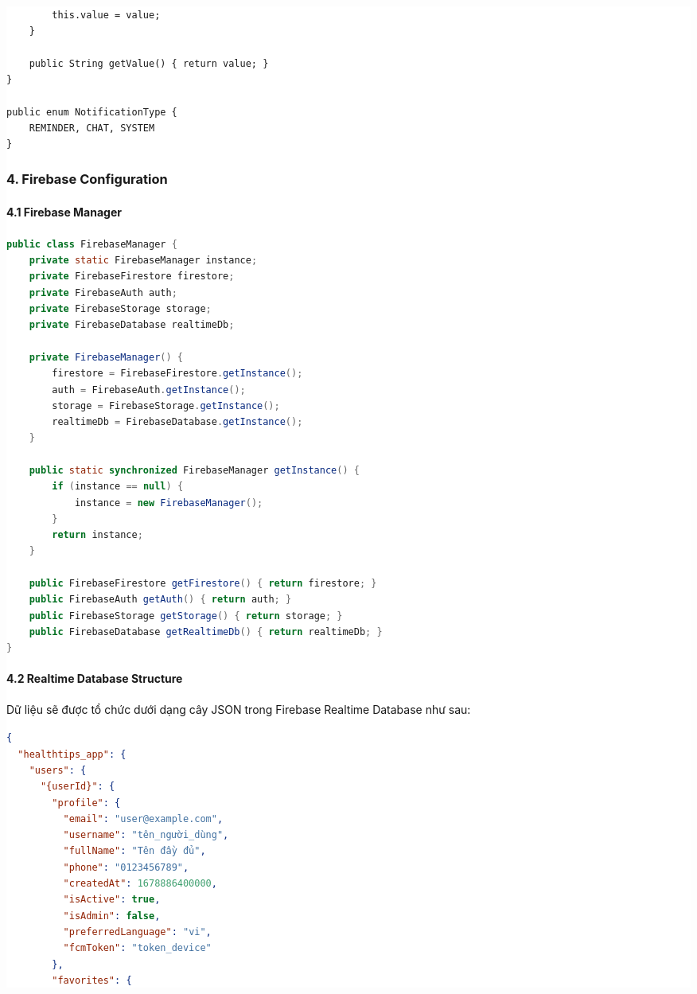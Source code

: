 ```
        this.value = value;
    }

    public String getValue() { return value; }
}

public enum NotificationType {
    REMINDER, CHAT, SYSTEM
}
```

### 4. Firebase Configuration

#### 4.1 Firebase Manager

```java
public class FirebaseManager {
    private static FirebaseManager instance;
    private FirebaseFirestore firestore;
    private FirebaseAuth auth;
    private FirebaseStorage storage;
    private FirebaseDatabase realtimeDb;

    private FirebaseManager() {
        firestore = FirebaseFirestore.getInstance();
        auth = FirebaseAuth.getInstance();
        storage = FirebaseStorage.getInstance();
        realtimeDb = FirebaseDatabase.getInstance();
    }

    public static synchronized FirebaseManager getInstance() {
        if (instance == null) {
            instance = new FirebaseManager();
        }
        return instance;
    }

    public FirebaseFirestore getFirestore() { return firestore; }
    public FirebaseAuth getAuth() { return auth; }
    public FirebaseStorage getStorage() { return storage; }
    public FirebaseDatabase getRealtimeDb() { return realtimeDb; }
}
```

#### 4.2 Realtime Database Structure

Dữ liệu sẽ được tổ chức dưới dạng cây JSON trong Firebase Realtime Database như sau:

```json
{
  "healthtips_app": {
    "users": {
      "{userId}": {
        "profile": {
          "email": "user@example.com",
          "username": "tên_người_dùng",
          "fullName": "Tên đầy đủ",
          "phone": "0123456789",
          "createdAt": 1678886400000,
          "isActive": true,
          "isAdmin": false,
          "preferredLanguage": "vi",
          "fcmToken": "token_device"
        },
        "favorites": {
```
